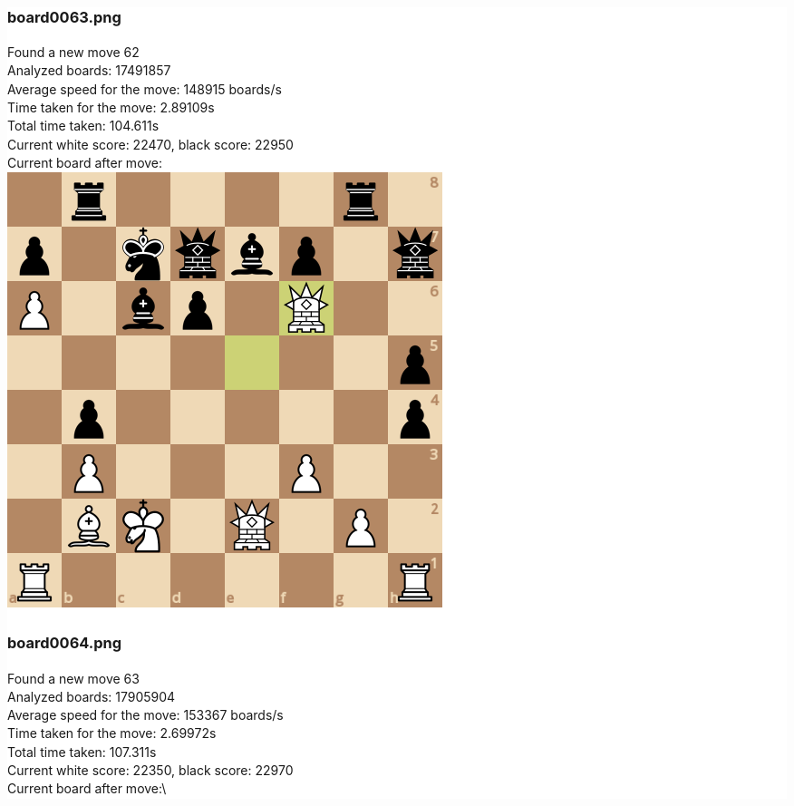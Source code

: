### board0063.png

Found a new move 62\
Analyzed boards: 17491857\
Average speed for the move: 148915 boards/s\
Time taken for the move: 2.89109s\
Total time taken: 104.611s\
Current white score: 22470, black score: 22950\
Current board after move:\
![board0063.png](images/board0063.png)

### board0064.png

Found a new move 63\
Analyzed boards: 17905904\
Average speed for the move: 153367 boards/s\
Time taken for the move: 2.69972s\
Total time taken: 107.311s\
Current white score: 22350, black score: 22970\
Current board after move:\